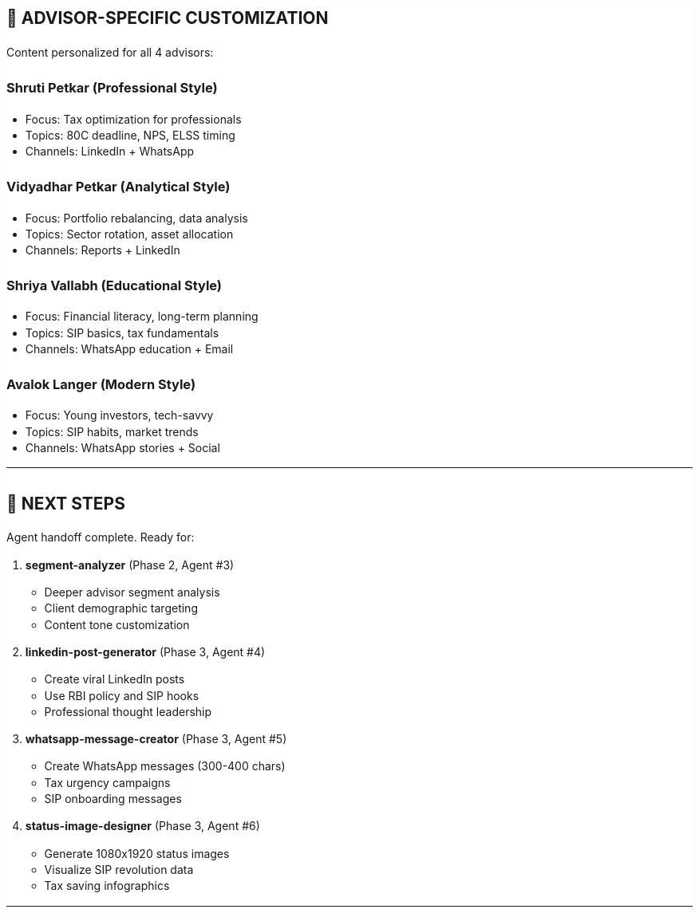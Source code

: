
## 👥 ADVISOR-SPECIFIC CUSTOMIZATION

Content personalized for all 4 advisors:

### Shruti Petkar (Professional Style)
- Focus: Tax optimization for professionals
- Topics: 80C deadline, NPS, ELSS timing
- Channels: LinkedIn + WhatsApp

### Vidyadhar Petkar (Analytical Style)
- Focus: Portfolio rebalancing, data analysis
- Topics: Sector rotation, asset allocation
- Channels: Reports + LinkedIn

### Shriya Vallabh (Educational Style)
- Focus: Financial literacy, long-term planning
- Topics: SIP basics, tax fundamentals
- Channels: WhatsApp education + Email

### Avalok Langer (Modern Style)
- Focus: Young investors, tech-savvy
- Topics: SIP habits, market trends
- Channels: WhatsApp stories + Social

---

## 🚀 NEXT STEPS

Agent handoff complete. Ready for:

1. **segment-analyzer** (Phase 2, Agent #3)
   - Deeper advisor segment analysis
   - Client demographic targeting
   - Content tone customization

2. **linkedin-post-generator** (Phase 3, Agent #4)
   - Create viral LinkedIn posts
   - Use RBI policy and SIP hooks
   - Professional thought leadership

3. **whatsapp-message-creator** (Phase 3, Agent #5)
   - Create WhatsApp messages (300-400 chars)
   - Tax urgency campaigns
   - SIP onboarding messages

4. **status-image-designer** (Phase 3, Agent #6)
   - Generate 1080x1920 status images
   - Visualize SIP revolution data
   - Tax saving infographics

---
